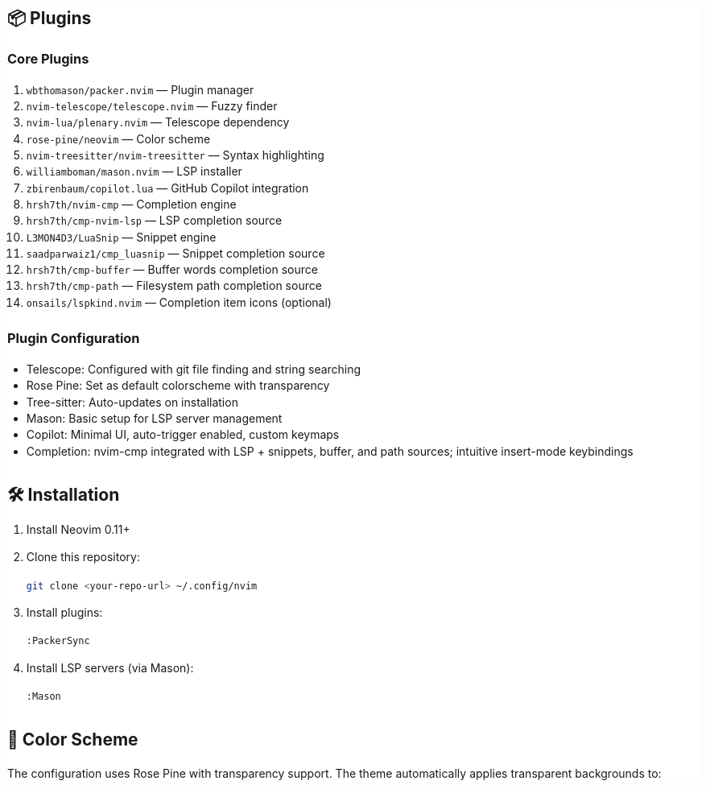 ## 📦 Plugins

### Core Plugins

1. `wbthomason/packer.nvim` — Plugin manager
2. `nvim-telescope/telescope.nvim` — Fuzzy finder
3. `nvim-lua/plenary.nvim` — Telescope dependency
4. `rose-pine/neovim` — Color scheme
5. `nvim-treesitter/nvim-treesitter` — Syntax highlighting
6. `williamboman/mason.nvim` — LSP installer
7. `zbirenbaum/copilot.lua` — GitHub Copilot integration
8. `hrsh7th/nvim-cmp` — Completion engine
9. `hrsh7th/cmp-nvim-lsp` — LSP completion source
10. `L3MON4D3/LuaSnip` — Snippet engine
11. `saadparwaiz1/cmp_luasnip` — Snippet completion source
12. `hrsh7th/cmp-buffer` — Buffer words completion source
13. `hrsh7th/cmp-path` — Filesystem path completion source
14. `onsails/lspkind.nvim` — Completion item icons (optional)

### Plugin Configuration

- Telescope: Configured with git file finding and string searching
- Rose Pine: Set as default colorscheme with transparency
- Tree-sitter: Auto-updates on installation
- Mason: Basic setup for LSP server management
- Copilot: Minimal UI, auto-trigger enabled, custom keymaps
- Completion: nvim-cmp integrated with LSP + snippets, buffer, and path sources; intuitive insert-mode keybindings

## 🛠️ Installation

1. Install Neovim 0.11+
2. Clone this repository:

   ```bash
   git clone <your-repo-url> ~/.config/nvim
   ```

3. Install plugins:

   ```vim
   :PackerSync
   ```

4. Install LSP servers (via Mason):

   ```vim
   :Mason
   ```

## 🎨 Color Scheme

The configuration uses Rose Pine with transparency support. The theme automatically applies transparent backgrounds to:
